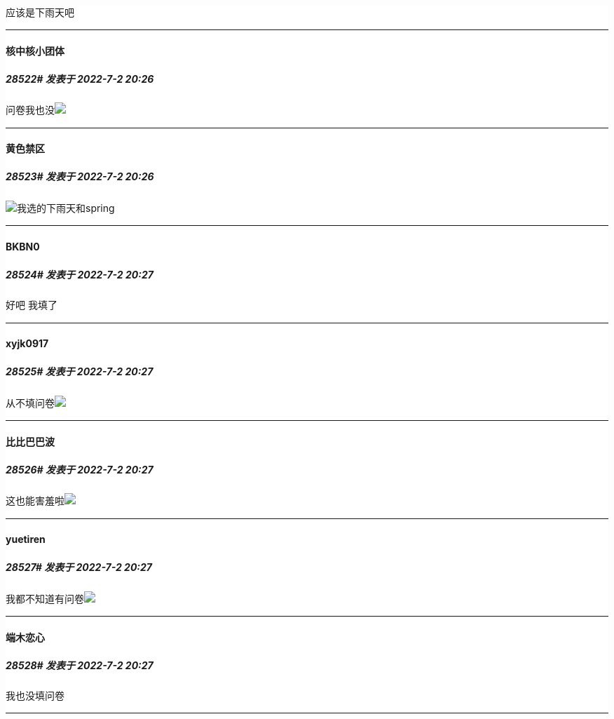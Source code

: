 应该是下雨天吧

*****

####  核中核小团体  
##### 28522#       发表于 2022-7-2 20:26

问卷我也没<img src="https://static.saraba1st.com/image/smiley/face2017/037.png" referrerpolicy="no-referrer">

*****

####  黄色禁区  
##### 28523#       发表于 2022-7-2 20:26

<img src="https://static.saraba1st.com/image/smiley/face2017/067.png" referrerpolicy="no-referrer">我选的下雨天和spring

*****

####  BKBN0  
##### 28524#       发表于 2022-7-2 20:27

好吧 我填了

*****

####  xyjk0917  
##### 28525#       发表于 2022-7-2 20:27

从不填问卷<img src="https://static.saraba1st.com/image/smiley/face2017/013.png" referrerpolicy="no-referrer">

*****

####  比比巴巴波  
##### 28526#       发表于 2022-7-2 20:27

这也能害羞啦<img src="https://static.saraba1st.com/image/smiley/face2017/037.png" referrerpolicy="no-referrer">

*****

####  yuetiren  
##### 28527#       发表于 2022-7-2 20:27

我都不知道有问卷<img src="https://static.saraba1st.com/image/smiley/face2017/001.png" referrerpolicy="no-referrer">

*****

####  端木恋心  
##### 28528#       发表于 2022-7-2 20:27

我也没填问卷

*****
